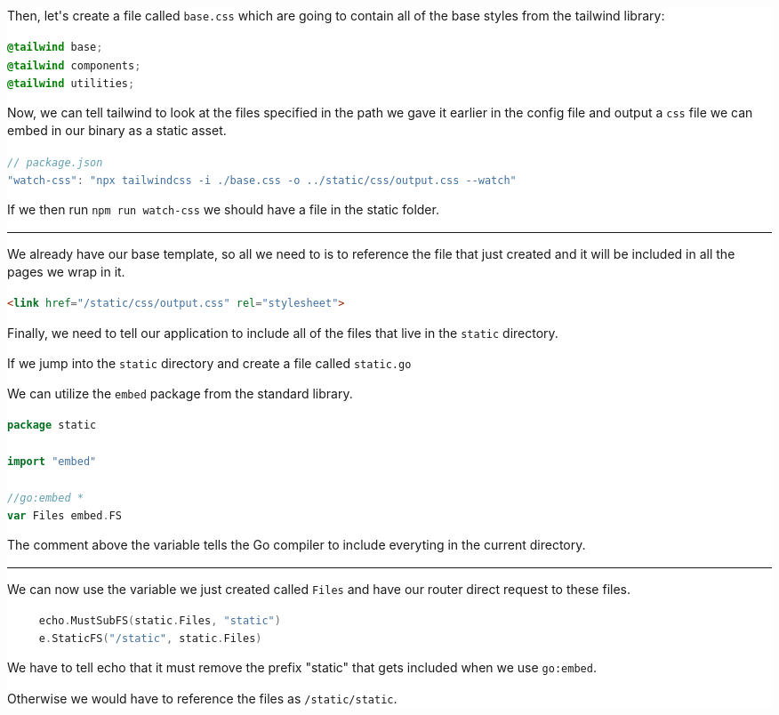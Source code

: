 Then, let's create a file called `base.css` which are going to contain all of the base styles from the tailwind library:
```css
@tailwind base;
@tailwind components;
@tailwind utilities;
```

Now, we can tell tailwind to look at the files specified in the path we gave it earlier in the config file and output a `css` file we can embed in our binary as a static asset.

```js
// package.json
"watch-css": "npx tailwindcss -i ./base.css -o ../static/css/output.css --watch"
```

If we then run `npm run watch-css` we should have a file in the static folder.

---

We already have our base template, so all we need to is to reference the file that just created and it will be included in all the pages we wrap in it.

```html
<link href="/static/css/output.css" rel="stylesheet">
```

Finally, we need to tell our application to include all of the files that live in the `static` directory.

If we jump into the `static` directory and create a file called `static.go`

We can utilize the `embed` package from the standard library.

```go
package static

import "embed"

//go:embed *
var Files embed.FS
```

The comment above the variable tells the Go compiler to include everyting in the current directory.

---

We can now use the variable we just created called `Files` and have our router direct request to these files.

```go
     echo.MustSubFS(static.Files, "static")
     e.StaticFS("/static", static.Files)
```

We have to tell echo that it must remove the prefix "static" that gets included when we use `go:embed`. 

Otherwise we would have to reference the files as `/static/static`.

